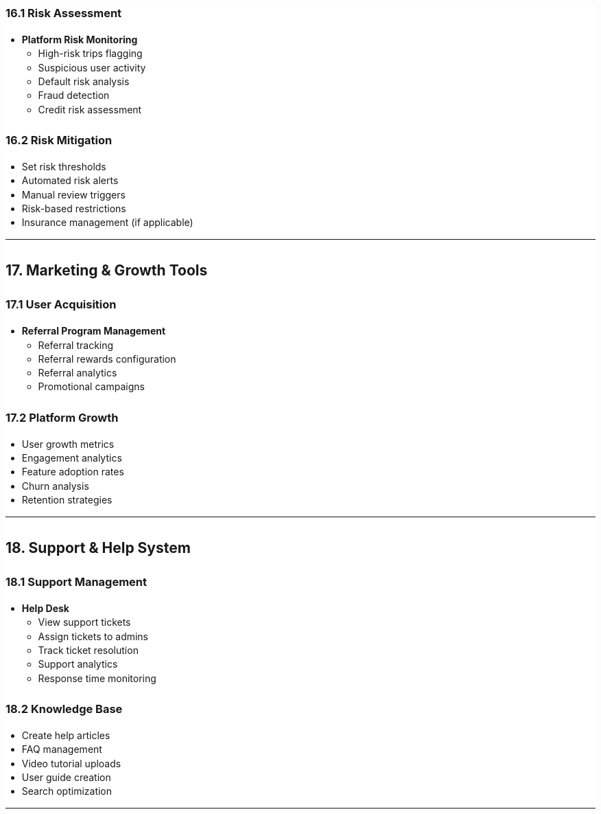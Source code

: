 ### 16.1 Risk Assessment
- **Platform Risk Monitoring**
  - High-risk trips flagging
  - Suspicious user activity
  - Default risk analysis
  - Fraud detection
  - Credit risk assessment

### 16.2 Risk Mitigation
- Set risk thresholds
- Automated risk alerts
- Manual review triggers
- Risk-based restrictions
- Insurance management (if applicable)

---

## 17. Marketing & Growth Tools

### 17.1 User Acquisition
- **Referral Program Management**
  - Referral tracking
  - Referral rewards configuration
  - Referral analytics
  - Promotional campaigns

### 17.2 Platform Growth
- User growth metrics
- Engagement analytics
- Feature adoption rates
- Churn analysis
- Retention strategies

---

## 18. Support & Help System

### 18.1 Support Management
- **Help Desk**
  - View support tickets
  - Assign tickets to admins
  - Track ticket resolution
  - Support analytics
  - Response time monitoring

### 18.2 Knowledge Base
- Create help articles
- FAQ management
- Video tutorial uploads
- User guide creation
- Search optimization

---